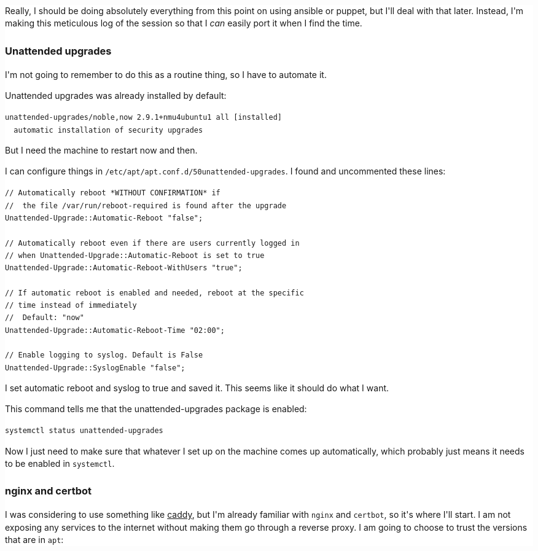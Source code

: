 Really, I should be doing absolutely everything from this point on using ansible or puppet,
but I'll deal with that later. Instead, I'm making this meticulous log of the session so
that I _can_ easily port it when I find the time.

### Unattended upgrades

I'm not going to remember to do this as a routine thing, so I have to automate it.

Unattended upgrades was already installed by default:

```shell
unattended-upgrades/noble,now 2.9.1+nmu4ubuntu1 all [installed]
  automatic installation of security upgrades
```

But I need the machine to restart now and then.

I can configure things in `/etc/apt/apt.conf.d/50unattended-upgrades`. I found and
uncommented these lines:

```
// Automatically reboot *WITHOUT CONFIRMATION* if
//  the file /var/run/reboot-required is found after the upgrade
Unattended-Upgrade::Automatic-Reboot "false";

// Automatically reboot even if there are users currently logged in
// when Unattended-Upgrade::Automatic-Reboot is set to true
Unattended-Upgrade::Automatic-Reboot-WithUsers "true";

// If automatic reboot is enabled and needed, reboot at the specific
// time instead of immediately
//  Default: "now"
Unattended-Upgrade::Automatic-Reboot-Time "02:00";

// Enable logging to syslog. Default is False
Unattended-Upgrade::SyslogEnable "false";
```

I set automatic reboot and syslog to true and saved it. This seems like it should
do what I want.

This command tells me that the unattended-upgrades package is enabled:

```shell
systemctl status unattended-upgrades
```

Now I just need to make sure that whatever I set up on the machine comes up
automatically, which probably just means it needs to be enabled in `systemctl`.

### nginx and certbot

I was considering to use something like [caddy](https://caddyserver.com/), but I'm already
familiar with `nginx` and `certbot`, so it's where I'll start. I am not exposing any
services to the internet without making them go through a reverse proxy. I am going
to choose to trust the versions that are in `apt`:
